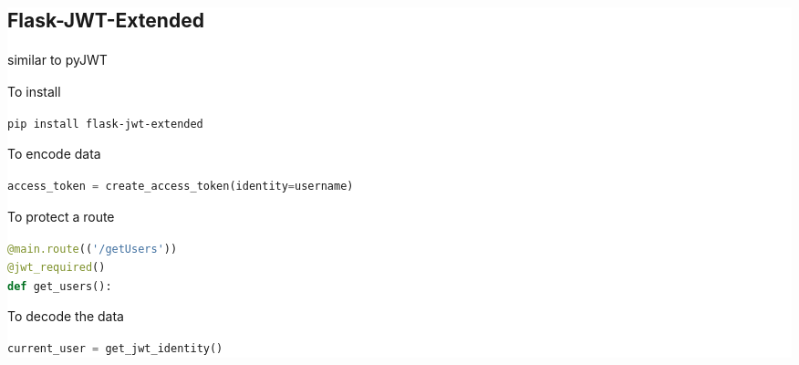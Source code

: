 

## Flask-JWT-Extended

similar to pyJWT

To install

```shell
pip install flask-jwt-extended
```

To encode data

```python
access_token = create_access_token(identity=username)
```

To protect a route

```python
@main.route(('/getUsers'))
@jwt_required()
def get_users():
```

To decode the data

```python
current_user = get_jwt_identity()
```

